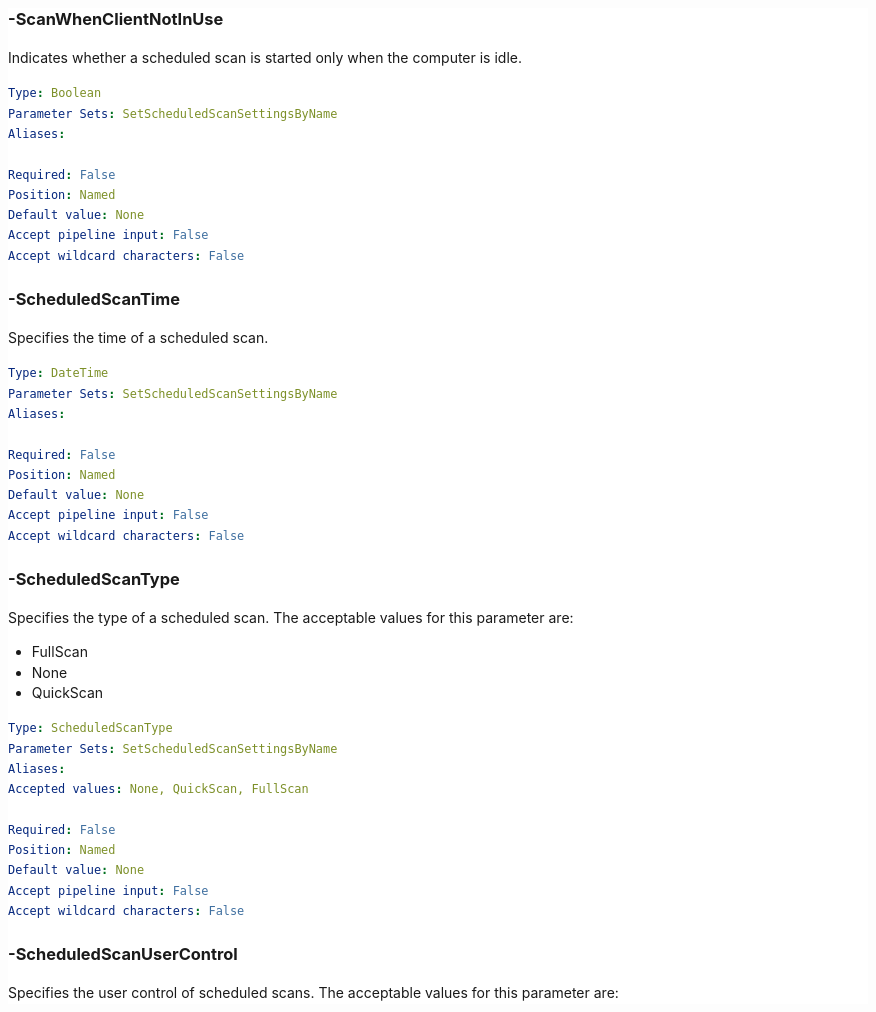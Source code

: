 ### -ScanWhenClientNotInUse
Indicates whether a scheduled scan is started only when the computer is idle.

```yaml
Type: Boolean
Parameter Sets: SetScheduledScanSettingsByName
Aliases: 

Required: False
Position: Named
Default value: None
Accept pipeline input: False
Accept wildcard characters: False
```

### -ScheduledScanTime
Specifies the time of a scheduled scan.

```yaml
Type: DateTime
Parameter Sets: SetScheduledScanSettingsByName
Aliases: 

Required: False
Position: Named
Default value: None
Accept pipeline input: False
Accept wildcard characters: False
```

### -ScheduledScanType
Specifies the type of a scheduled scan.
The acceptable values for this parameter are:

- FullScan
- None
- QuickScan

```yaml
Type: ScheduledScanType
Parameter Sets: SetScheduledScanSettingsByName
Aliases: 
Accepted values: None, QuickScan, FullScan

Required: False
Position: Named
Default value: None
Accept pipeline input: False
Accept wildcard characters: False
```

### -ScheduledScanUserControl
Specifies the user control of scheduled scans.
The acceptable values for this parameter are:
